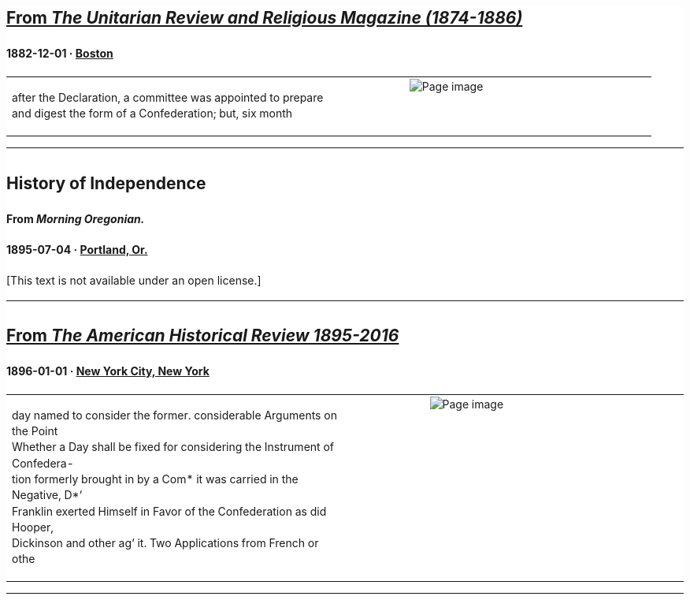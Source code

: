 
## [From _The Unitarian Review and Religious Magazine (1874-1886)_](https://archive.org/details/sim_unitarian-review_1882-12_18_6/page/n40/mode/1up?view=theater)

#### 1882-12-01 &middot; [Boston](http://dbpedia.org/resource/Boston)

<table style="width: 100%;"><tr><td style="width: 50%">

  
after the Declaration, a committee was appointed to prepare  
and digest the form of a Confederation; but, six month
</td><td style="width: 50%; max-height: 75%; margin: auto; display: block;">
<img alt="Page image" src="https://iiif.archive.org/image/iiif/2/sim_unitarian-review_1882-12_18_6%2Fsim_unitarian-review_1882-12_18_6_jp2.zip%2Fsim_unitarian-review_1882-12_18_6_jp2%2Fsim_unitarian-review_1882-12_18_6_0040.jp2/pct:14.201183431952662,27.813981042654028,65.77909270216962,3.3175355450236967/600,/0/default.jpg"/>
</td>
</tr></table>

---

## History of Independence

#### From _Morning Oregonian._

#### 1895-07-04 &middot; [Portland, Or.](http://dbpedia.org/resource/Portland%2C_Oregon)

[This text is not available under an open license.]

---

## [From _The American Historical Review 1895-2016_](https://archive.org/details/sim_american-historical-review_1896-01_1_2/page/n100/mode/1up?view=theater)

#### 1896-01-01 &middot; [New York City, New York](http://dbpedia.org/resource/New_York_City)

<table style="width: 100%;"><tr><td style="width: 50%">

  
day named to consider the former. considerable Arguments on the Point  
Whether a Day shall be fixed for considering the Instrument of Confedera-  
tion formerly brought in by a Com* it was carried in the Negative, D*‘  
Franklin exerted Himself in Favor of the Confederation as did Hooper,  
Dickinson and other ag‘ it. Two Applications from French or othe
</td><td style="width: 50%; max-height: 75%; margin: auto; display: block;">
<img alt="Page image" src="https://iiif.archive.org/image/iiif/2/sim_american-historical-review_1896-01_1_2%2Fsim_american-historical-review_1896-01_1_2_jp2.zip%2Fsim_american-historical-review_1896-01_1_2_jp2%2Fsim_american-historical-review_1896-01_1_2_0100.jp2/pct:12.900874635568513,62.525510204081634,54.26384839650146,7.01530612244898/600,/0/default.jpg"/>
</td>
</tr></table>

---

